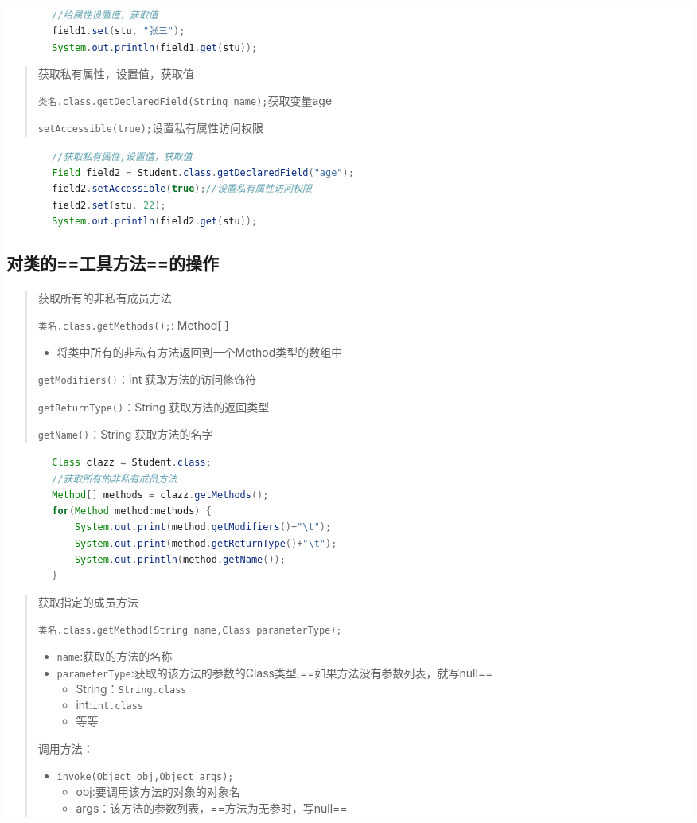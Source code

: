 ```java
		//给属性设置值，获取值
		field1.set(stu, "张三");
		System.out.println(field1.get(stu));
```



> 获取私有属性，设置值，获取值
>
> `类名.class.getDeclaredField(String name);`获取变量age
>
> `setAccessible(true);`设置私有属性访问权限

```java
		//获取私有属性,设置值，获取值
		Field field2 = Student.class.getDeclaredField("age");
		field2.setAccessible(true);//设置私有属性访问权限
		field2.set(stu, 22);
		System.out.println(field2.get(stu));
```



## 对类的==工具方法==的操作

> 获取所有的非私有成员方法
>
> `类名.class.getMethods();`: Method[ ]
>
> - 将类中所有的非私有方法返回到一个Method类型的数组中
>
> `getModifiers()`：int 获取方法的访问修饰符
>
> `getReturnType()`：String  获取方法的返回类型
>
> `getName()`：String   获取方法的名字

```java
		Class clazz = Student.class;
		//获取所有的非私有成员方法
		Method[] methods = clazz.getMethods();
		for(Method method:methods) {
			System.out.print(method.getModifiers()+"\t");
			System.out.print(method.getReturnType()+"\t");
			System.out.println(method.getName());
		}
```



> 获取指定的成员方法
>
> `类名.class.getMethod(String name,Class parameterType);`
>
> - `name`:获取的方法的名称
> - `parameterType`:获取的该方法的参数的Class类型,==如果方法没有参数列表，就写null==
>   - String：`String.class`
>   - int:`int.class`
>   - 等等
>
> 调用方法：
>
> - `invoke(Object obj,Object args);`
>   - obj:要调用该方法的对象的对象名
>   - args：该方法的参数列表，==方法为无参时，写null==
